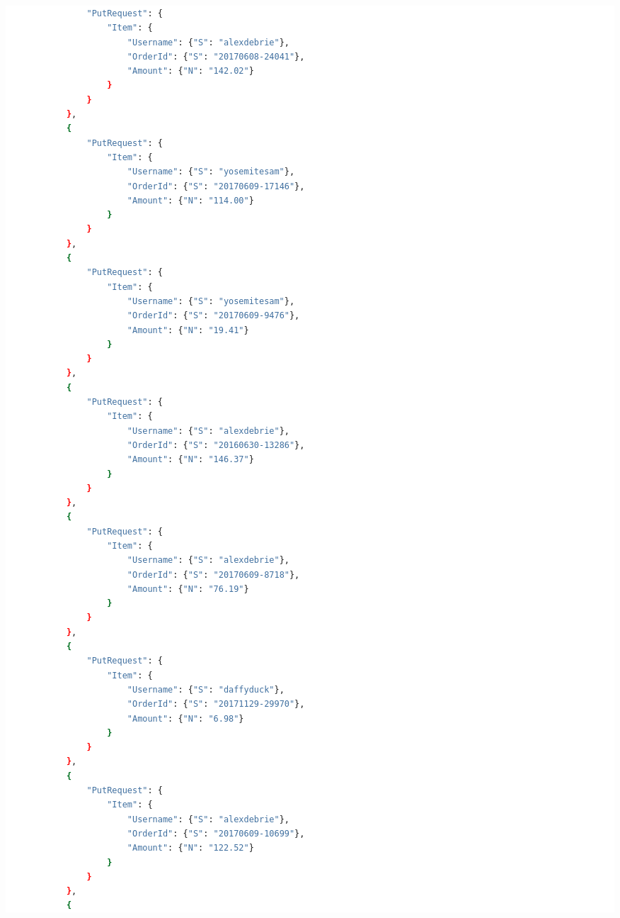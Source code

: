```bash
                "PutRequest": {
                    "Item": {
                        "Username": {"S": "alexdebrie"},
                        "OrderId": {"S": "20170608-24041"},
                        "Amount": {"N": "142.02"}
                    }
                }
            },
            {
                "PutRequest": {
                    "Item": {
                        "Username": {"S": "yosemitesam"},
                        "OrderId": {"S": "20170609-17146"},
                        "Amount": {"N": "114.00"}
                    }
                }
            },
            {
                "PutRequest": {
                    "Item": {
                        "Username": {"S": "yosemitesam"},
                        "OrderId": {"S": "20170609-9476"},
                        "Amount": {"N": "19.41"}
                    }
                }
            },
            {
                "PutRequest": {
                    "Item": {
                        "Username": {"S": "alexdebrie"},
                        "OrderId": {"S": "20160630-13286"},
                        "Amount": {"N": "146.37"}
                    }
                }
            },
            {
                "PutRequest": {
                    "Item": {
                        "Username": {"S": "alexdebrie"},
                        "OrderId": {"S": "20170609-8718"},
                        "Amount": {"N": "76.19"}
                    }
                }
            },
            {
                "PutRequest": {
                    "Item": {
                        "Username": {"S": "daffyduck"},
                        "OrderId": {"S": "20171129-29970"},
                        "Amount": {"N": "6.98"}
                    }
                }
            },
            {
                "PutRequest": {
                    "Item": {
                        "Username": {"S": "alexdebrie"},
                        "OrderId": {"S": "20170609-10699"},
                        "Amount": {"N": "122.52"}
                    }
                }
            },
            {
```